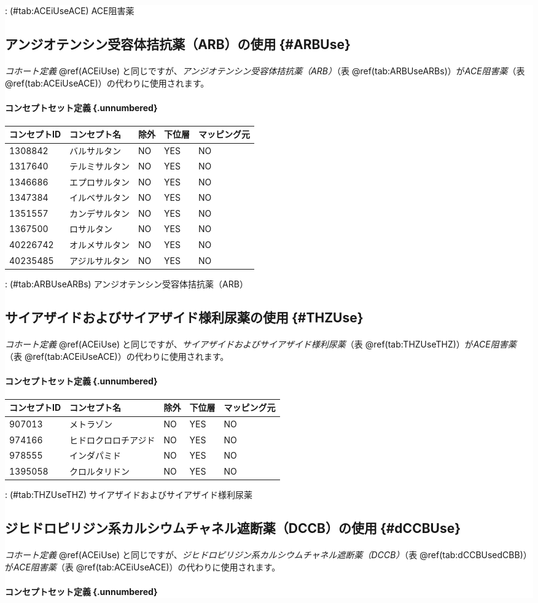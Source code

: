 : (#tab:ACEiUseACE) ACE阻害薬

## アンジオテンシン受容体拮抗薬（ARB）の使用 {#ARBUse}

*コホート定義* \@ref(ACEiUse) と同じですが、*アンジオテンシン受容体拮抗薬（ARB）*（表 \@ref(tab:ARBUseARBs)）が*ACE阻害薬*（表 \@ref(tab:ACEiUseACE)）の代わりに使用されます。

#### コンセプトセット定義 {.unnumbered}

| コンセプトID | コンセプト名   | 除外 | 下位層 | マッピング元 |
|:-------------|:---------------|:-----|:-------|:-------------|
| 1308842      | バルサルタン   | NO   | YES    | NO           |
| 1317640      | テルミサルタン | NO   | YES    | NO           |
| 1346686      | エプロサルタン | NO   | YES    | NO           |
| 1347384      | イルベサルタン | NO   | YES    | NO           |
| 1351557      | カンデサルタン | NO   | YES    | NO           |
| 1367500      | ロサルタン     | NO   | YES    | NO           |
| 40226742     | オルメサルタン | NO   | YES    | NO           |
| 40235485     | アジルサルタン | NO   | YES    | NO           |

: (#tab:ARBUseARBs) アンジオテンシン受容体拮抗薬（ARB）

## サイアザイドおよびサイアザイド様利尿薬の使用 {#THZUse}

*コホート定義* \@ref(ACEiUse) と同じですが、*サイアザイドおよびサイアザイド様利尿薬*（表 \@ref(tab:THZUseTHZ)）が*ACE阻害薬*（表 \@ref(tab:ACEiUseACE)）の代わりに使用されます。

#### コンセプトセット定義 {.unnumbered}

| コンセプトID | コンセプト名         | 除外 | 下位層 | マッピング元 |
|:-------------|:---------------------|:-----|:-------|:-------------|
| 907013       | メトラゾン           | NO   | YES    | NO           |
| 974166       | ヒドロクロロチアジド | NO   | YES    | NO           |
| 978555       | インダパミド         | NO   | YES    | NO           |
| 1395058      | クロルタリドン       | NO   | YES    | NO           |

: (#tab:THZUseTHZ) サイアザイドおよびサイアザイド様利尿薬

## ジヒドロピリジン系カルシウムチャネル遮断薬（DCCB）の使用 {#dCCBUse}

*コホート定義* \@ref(ACEiUse) と同じですが、*ジヒドロピリジン系カルシウムチャネル遮断薬（DCCB）*（表 \@ref(tab:dCCBUsedCBB)）が*ACE阻害薬*（表 \@ref(tab:ACEiUseACE)）の代わりに使用されます。

#### コンセプトセット定義 {.unnumbered}
